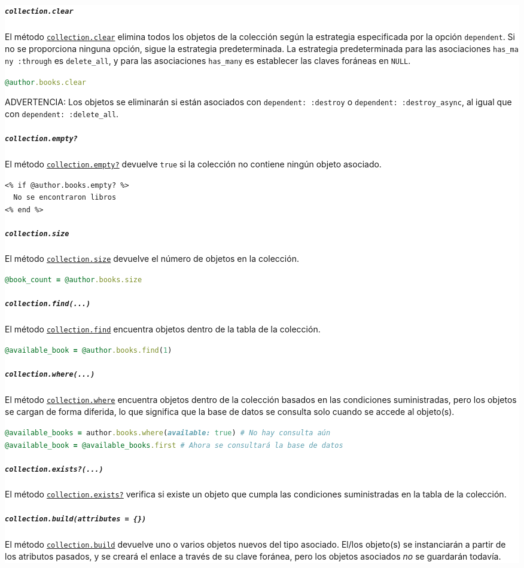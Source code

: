 ##### `collection.clear`

El método [`collection.clear`][] elimina todos los objetos de la colección según la estrategia especificada por la opción `dependent`. Si no se proporciona ninguna opción, sigue la estrategia predeterminada. La estrategia predeterminada para las asociaciones `has_many :through` es `delete_all`, y para las asociaciones `has_many` es establecer las claves foráneas en `NULL`.

```ruby
@author.books.clear
```

ADVERTENCIA: Los objetos se eliminarán si están asociados con `dependent: :destroy` o `dependent: :destroy_async`, al igual que con `dependent: :delete_all`.

##### `collection.empty?`

El método [`collection.empty?`][] devuelve `true` si la colección no contiene ningún objeto asociado.

```erb
<% if @author.books.empty? %>
  No se encontraron libros
<% end %>
```

##### `collection.size`

El método [`collection.size`][] devuelve el número de objetos en la colección.

```ruby
@book_count = @author.books.size
```

##### `collection.find(...)`

El método [`collection.find`][] encuentra objetos dentro de la tabla de la colección.

```ruby
@available_book = @author.books.find(1)
```

##### `collection.where(...)`

El método [`collection.where`][] encuentra objetos dentro de la colección basados en las condiciones suministradas, pero los objetos se cargan de forma diferida, lo que significa que la base de datos se consulta solo cuando se accede al objeto(s).

```ruby
@available_books = author.books.where(available: true) # No hay consulta aún
@available_book = @available_books.first # Ahora se consultará la base de datos
```

##### `collection.exists?(...)`

El método [`collection.exists?`][] verifica si existe un objeto que cumpla las condiciones suministradas en la tabla de la colección.

##### `collection.build(attributes = {})`

El método [`collection.build`][] devuelve uno o varios objetos nuevos del tipo asociado. El/los objeto(s) se instanciarán a partir de los atributos pasados, y se creará el enlace a través de su clave foránea, pero los objetos asociados _no_ se guardarán todavía.


[`belongs_to`]: https://api.rubyonrails.org/classes/ActiveRecord/Associations/ClassMethods.html#method-i-belongs_to
[`has_and_belongs_to_many`]: https://api.rubyonrails.org/classes/ActiveRecord/Associations/ClassMethods.html#method-i-has_and_belongs_to_many
[`has_many`]: https://api.rubyonrails.org/classes/ActiveRecord/Associations/ClassMethods.html#method-i-has_many
[`has_one`]: https://api.rubyonrails.org/classes/ActiveRecord/Associations/ClassMethods.html#method-i-has_one
[connection.add_reference]: https://api.rubyonrails.org/classes/ActiveRecord/ConnectionAdapters/SchemaStatements.html#method-i-add_reference
[foreign_keys]: active_record_migrations.html#foreign-keys
[`config.active_record.automatic_scope_inversing`]: configuring.html#config-active-record-automatic-scope-inversing
[`reset_counters`]: https://api.rubyonrails.org/classes/ActiveRecord/CounterCache/ClassMethods.html#method-i-reset_counters
[`collection<<`]: https://api.rubyonrails.org/classes/ActiveRecord/Associations/CollectionProxy.html#method-i-3C-3C
[`collection.build`]: https://api.rubyonrails.org/classes/ActiveRecord/Associations/CollectionProxy.html#method-i-build
[`collection.clear`]: https://api.rubyonrails.org/classes/ActiveRecord/Associations/CollectionProxy.html#method-i-clear
[`collection.create`]: https://api.rubyonrails.org/classes/ActiveRecord/Associations/CollectionProxy.html#method-i-create
[`collection.create!`]: https://api.rubyonrails.org/classes/ActiveRecord/Associations/CollectionProxy.html#method-i-create-21
[`collection.delete`]: https://api.rubyonrails.org/classes/ActiveRecord/Associations/CollectionProxy.html#method-i-delete
[`collection.destroy`]: https://api.rubyonrails.org/classes/ActiveRecord/Associations/CollectionProxy.html#method-i-destroy
[`collection.empty?`]: https://api.rubyonrails.org/classes/ActiveRecord/Associations/CollectionProxy.html#method-i-empty-3F
[`collection.exists?`]: https://api.rubyonrails.org/classes/ActiveRecord/FinderMethods.html#method-i-exists-3F
[`collection.find`]: https://api.rubyonrails.org/classes/ActiveRecord/Associations/CollectionProxy.html#method-i-find
[`collection.reload`]: https://api.rubyonrails.org/classes/ActiveRecord/Associations/CollectionProxy.html#method-i-reload
[`collection.size`]: https://api.rubyonrails.org/classes/ActiveRecord/Associations/CollectionProxy.html#method-i-size
[`collection.where`]: https://api.rubyonrails.org/classes/ActiveRecord/QueryMethods.html#method-i-where